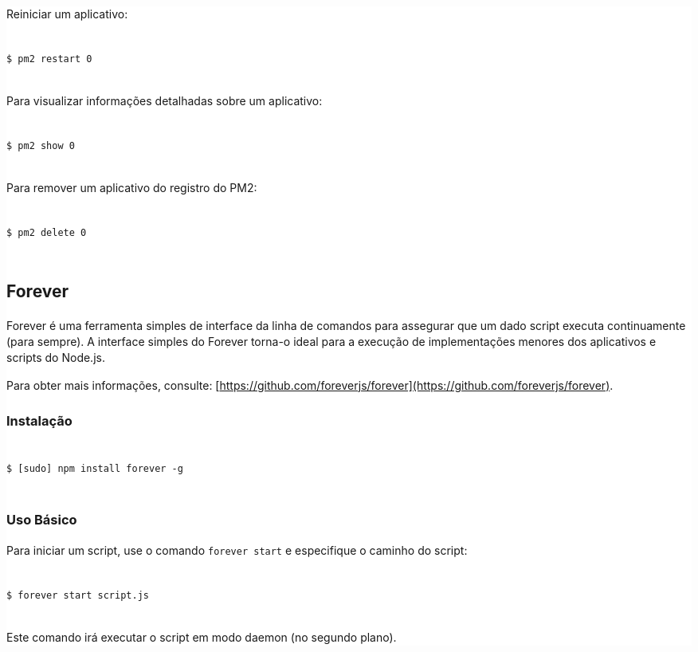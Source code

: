 Reiniciar um aplicativo:

<pre>
<code class="language-sh" translate="no">
$ pm2 restart 0
</code>
</pre>

Para visualizar informações detalhadas sobre um aplicativo:

<pre>
<code class="language-sh" translate="no">
$ pm2 show 0
</code>
</pre>

Para remover um aplicativo do registro do PM2:

<pre>
<code class="language-sh" translate="no">
$ pm2 delete 0
</code>
</pre>


## <a id="forever">Forever</a>

Forever é uma ferramenta simples de interface da linha de
comandos para assegurar que um dado script executa continuamente
(para sempre). A interface simples do Forever torna-o ideal para a
execução de implementações menores dos aplicativos e scripts do
Node.js.


Para obter mais informações, consulte: [https://github.com/foreverjs/forever](https://github.com/foreverjs/forever).

### Instalação

<pre>
<code class="language-sh" translate="no">
$ [sudo] npm install forever -g
</code>
</pre>

### Uso Básico

Para iniciar um script, use o comando `forever start` e especifique o caminho do script:

<pre>
<code class="language-sh" translate="no">
$ forever start script.js
</code>
</pre>

Este comando irá executar o script em modo daemon (no segundo plano).
